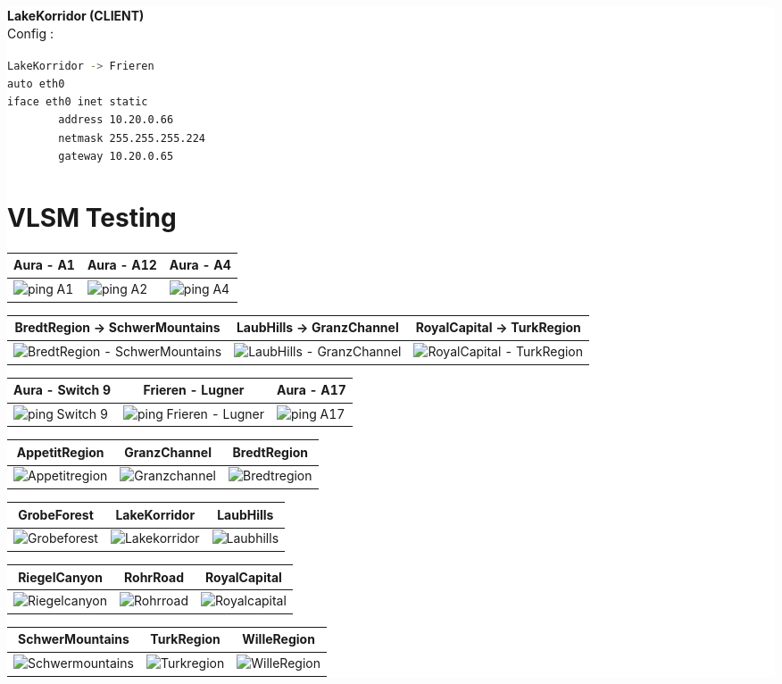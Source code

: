 **LakeKorridor (CLIENT)**
<br>
Config :
```bash
LakeKorridor -> Frieren
auto eth0
iface eth0 inet static
      	address 10.20.0.66
      	netmask 255.255.255.224
      	gateway 10.20.0.65
``` 
# **VLSM Testing** 
| Aura - A1                 | Aura - A12   | Aura - A4           |
| ------------------------- | ------------ | ------------------- |
|![ping A1](https://github.com/lalaladi/Jarkom-Modul-2-B23-2023/assets/90541607/1a1d18c0-5265-4f04-8ec7-ad8aa9a4b123)   | ![ping A2](https://github.com/lalaladi/Jarkom-Modul-2-B23-2023/assets/90541607/77eb6a31-f560-497c-a8f7-4a4a4b361c3b) | ![ping A4](https://github.com/lalaladi/Jarkom-Modul-2-B23-2023/assets/90541607/57fc4538-4922-4b7d-be29-71448ff0244e) |

| BredtRegion -> SchwerMountains      | LaubHills -> GranzChannel   | RoyalCapital -> TurkRegion      |
| ----------------------------------- | --------------------------- | ------------------------------- |
|![BredtRegion - SchwerMountains](https://github.com/lalaladi/praksisop2/assets/90541607/b895d83c-4de3-4968-97ff-35d97b8c49af)   | ![LaubHills - GranzChannel](https://github.com/lalaladi/praksisop2/assets/90541607/33e01c6b-40c9-4223-ad5f-f25584358873) | ![RoyalCapital - TurkRegion](https://github.com/lalaladi/praksisop2/assets/90541607/4c04242e-057f-495c-940c-c0fc149a6b38) |

| Aura - Switch 9           | Frieren - Lugner  | Aura - A17          |
| ------------------------- | ----------------- | ------------------- |
| ![ping Switch 9](https://github.com/lalaladi/Jarkom-Modul-2-B23-2023/assets/90541607/41a2f3db-2c85-487e-bcb7-e4018d977b3b)   | ![ping Frieren - Lugner](https://github.com/lalaladi/Jarkom-Modul-2-B23-2023/assets/90541607/04e62753-e229-49c8-b003-febe0ffa2069) | ![ping A17](https://github.com/lalaladi/Jarkom-Modul-2-B23-2023/assets/90541607/4635bd3d-8062-4fcf-ad93-ddd2af1de851) |

| AppetitRegion             | GranzChannel  | BredtRegion          |
| ------------------------- | ------------- | -------------------- |
| ![Appetitregion](https://github.com/lalaladi/praksisop2/assets/90541607/d60c36c2-fa19-4f4b-94af-aef5114d75de)  | ![Granzchannel](https://github.com/lalaladi/praksisop2/assets/90541607/4083d518-ae02-402e-b53a-0590574e79c1) | ![Bredtregion](https://github.com/lalaladi/praksisop2/assets/90541607/5a1c8dc0-4676-45ba-9e19-b655c5118533) |
                                                      
| GrobeForest               | LakeKorridor | LaubHills           |
| ------------------------- | ------------ | ------------------- |
| ![Grobeforest](https://github.com/lalaladi/praksisop2/assets/90541607/d268e8c1-f8f6-4366-baca-1b410f3774cf)  | ![Lakekorridor](https://github.com/lalaladi/praksisop2/assets/90541607/7b8a2dac-20c7-479d-9d7a-d676646e74b9) | ![Laubhills](https://github.com/lalaladi/praksisop2/assets/90541607/d4e6ab04-b8ff-4bc6-8524-a2c413a191d2) |

| RiegelCanyon              | RohrRoad     | RoyalCapital        |
| ------------------------- | ------------ | ------------------- |
| ![Riegelcanyon](https://github.com/lalaladi/praksisop2/assets/90541607/ed72cd00-0577-474b-8113-7a2f6fcfc450)  | ![Rohrroad](https://github.com/lalaladi/praksisop2/assets/90541607/5c186126-7d3d-439d-8cba-ade96ce8be22) | ![Royalcapital](https://github.com/lalaladi/praksisop2/assets/90541607/636f53c7-c664-4ba1-b11b-7fcb9eeabe6f) |

| SchwerMountains           | TurkRegion   | WilleRegion         |
| ------------------------- | ------------ | ------------------- |
| ![Schwermountains](https://github.com/lalaladi/praksisop2/assets/90541607/afdd54aa-1809-4e70-815e-77c40acd4b6f)  | ![Turkregion](https://github.com/lalaladi/praksisop2/assets/90541607/9f56a34f-f421-459b-a0e4-26a148d39ec4) | ![WilleRegion](https://github.com/lalaladi/praksisop2/assets/90541607/e4a6eba5-cead-44b0-8b5f-0ea444623034) |
